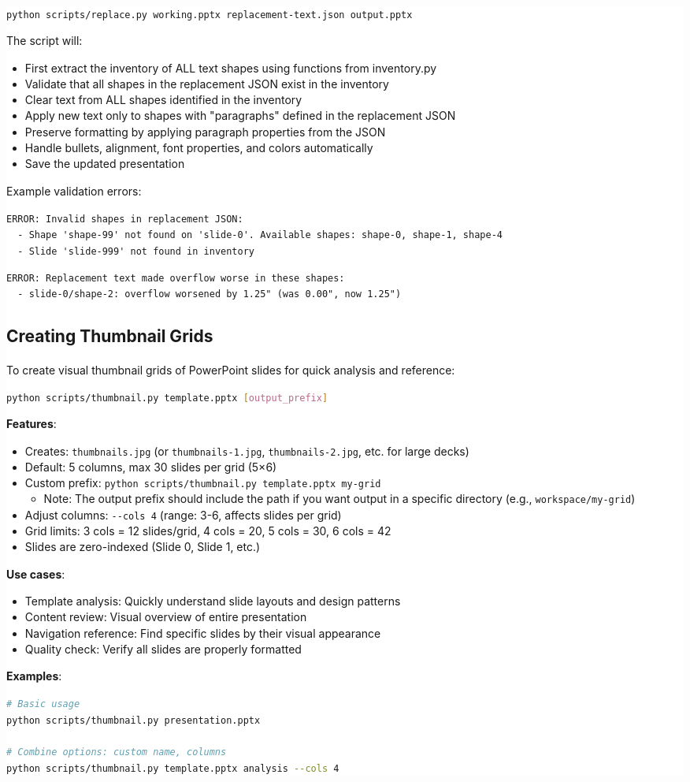    ```bash
   python scripts/replace.py working.pptx replacement-text.json output.pptx
   ```

   The script will:

   - First extract the inventory of ALL text shapes using functions from inventory.py
   - Validate that all shapes in the replacement JSON exist in the inventory
   - Clear text from ALL shapes identified in the inventory
   - Apply new text only to shapes with "paragraphs" defined in the replacement JSON
   - Preserve formatting by applying paragraph properties from the JSON
   - Handle bullets, alignment, font properties, and colors automatically
   - Save the updated presentation

   Example validation errors:

   ```
   ERROR: Invalid shapes in replacement JSON:
     - Shape 'shape-99' not found on 'slide-0'. Available shapes: shape-0, shape-1, shape-4
     - Slide 'slide-999' not found in inventory
   ```

   ```
   ERROR: Replacement text made overflow worse in these shapes:
     - slide-0/shape-2: overflow worsened by 1.25" (was 0.00", now 1.25")
   ```

## Creating Thumbnail Grids

To create visual thumbnail grids of PowerPoint slides for quick analysis and reference:

```bash
python scripts/thumbnail.py template.pptx [output_prefix]
```

**Features**:

- Creates: `thumbnails.jpg` (or `thumbnails-1.jpg`, `thumbnails-2.jpg`, etc. for large decks)
- Default: 5 columns, max 30 slides per grid (5×6)
- Custom prefix: `python scripts/thumbnail.py template.pptx my-grid`
  - Note: The output prefix should include the path if you want output in a specific directory (e.g., `workspace/my-grid`)
- Adjust columns: `--cols 4` (range: 3-6, affects slides per grid)
- Grid limits: 3 cols = 12 slides/grid, 4 cols = 20, 5 cols = 30, 6 cols = 42
- Slides are zero-indexed (Slide 0, Slide 1, etc.)

**Use cases**:

- Template analysis: Quickly understand slide layouts and design patterns
- Content review: Visual overview of entire presentation
- Navigation reference: Find specific slides by their visual appearance
- Quality check: Verify all slides are properly formatted

**Examples**:

```bash
# Basic usage
python scripts/thumbnail.py presentation.pptx

# Combine options: custom name, columns
python scripts/thumbnail.py template.pptx analysis --cols 4
```
